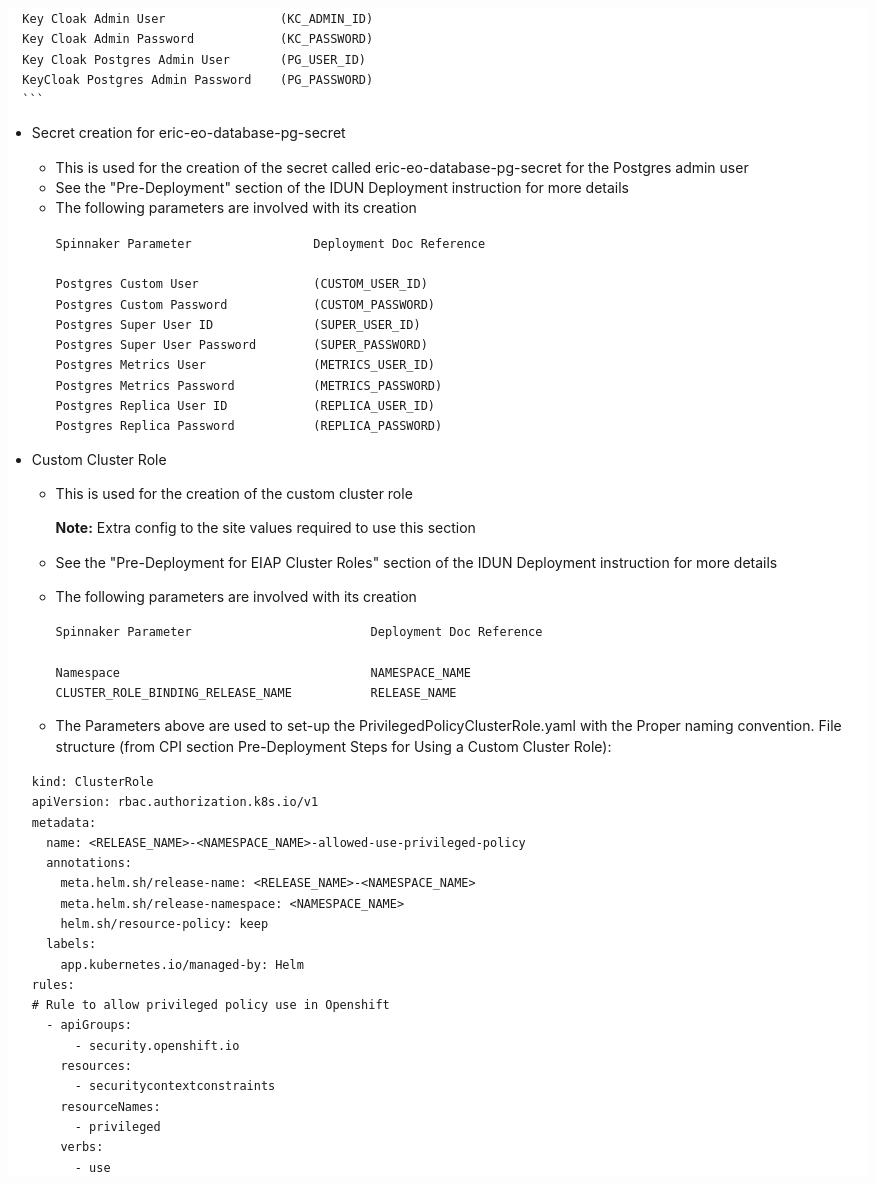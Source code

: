       Key Cloak Admin User                (KC_ADMIN_ID)
      Key Cloak Admin Password            (KC_PASSWORD)
      Key Cloak Postgres Admin User       (PG_USER_ID)
      KeyCloak Postgres Admin Password    (PG_PASSWORD)
      ```

- Secret creation for eric-eo-database-pg-secret
    * This is used for the creation of the secret called eric-eo-database-pg-secret for the Postgres admin user
    * See the "Pre-Deployment" section of the IDUN Deployment instruction for more details
    * The following parameters are involved with its creation
      ```
      Spinnaker Parameter                 Deployment Doc Reference

      Postgres Custom User                (CUSTOM_USER_ID)
      Postgres Custom Password            (CUSTOM_PASSWORD)
      Postgres Super User ID              (SUPER_USER_ID)
      Postgres Super User Password        (SUPER_PASSWORD)
      Postgres Metrics User               (METRICS_USER_ID)
      Postgres Metrics Password           (METRICS_PASSWORD)
      Postgres Replica User ID            (REPLICA_USER_ID)
      Postgres Replica Password           (REPLICA_PASSWORD)
      ```

- Custom Cluster Role
    * This is used for the creation of the custom cluster role

       **Note:** Extra config to the site values required to use this section

   * See the "Pre-Deployment for EIAP Cluster Roles" section of the IDUN Deployment instruction for more details
   * The following parameters are involved with its creation
     ```
     Spinnaker Parameter                         Deployment Doc Reference

     Namespace                                   NAMESPACE_NAME
     CLUSTER_ROLE_BINDING_RELEASE_NAME           RELEASE_NAME
     ```

    * The Parameters above are used to set-up the PrivilegedPolicyClusterRole.yaml with the Proper naming convention.
    File structure (from CPI section Pre-Deployment Steps for Using a Custom Cluster Role):
    ```
    kind: ClusterRole
    apiVersion: rbac.authorization.k8s.io/v1
    metadata:
      name: <RELEASE_NAME>-<NAMESPACE_NAME>-allowed-use-privileged-policy
      annotations:
        meta.helm.sh/release-name: <RELEASE_NAME>-<NAMESPACE_NAME>
        meta.helm.sh/release-namespace: <NAMESPACE_NAME>
        helm.sh/resource-policy: keep
      labels:
        app.kubernetes.io/managed-by: Helm
    rules:
    # Rule to allow privileged policy use in Openshift
      - apiGroups:
          - security.openshift.io
        resources:
          - securitycontextconstraints
        resourceNames:
          - privileged
        verbs:
          - use